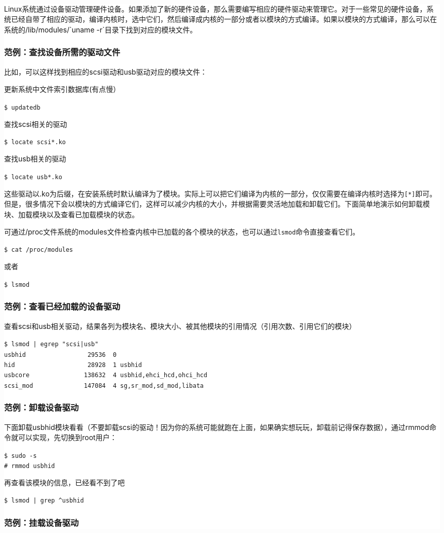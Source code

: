 Linux系统通过设备驱动管理硬件设备。如果添加了新的硬件设备，那么需要编写相应的硬件驱动来管理它。对于一些常见的硬件设备，系统已经自带了相应的驱动，编译内核时，选中它们，然后编译成内核的一部分或者以模块的方式编译。如果以模块的方式编译，那么可以在系统的/lib/modules/\`uname -r\`目录下找到对应的模块文件。

<span id="toc_23937_24032_4"></span>
### 范例：查找设备所需的驱动文件

比如，可以这样找到相应的scsi驱动和usb驱动对应的模块文件：

更新系统中文件索引数据库(有点慢）

    $ updatedb

查找scsi相关的驱动

    $ locate scsi*.ko

查找usb相关的驱动

    $ locate usb*.ko

这些驱动以.ko为后缀，在安装系统时默认编译为了模块。实际上可以把它们编译为内核的一部分，仅仅需要在编译内核时选择为`[*]`即可。但是，很多情况下会以模块的方式编译它们，这样可以减少内核的大小，并根据需要灵活地加载和卸载它们。下面简单地演示如何卸载模块、加载模块以及查看已加载模块的状态。

可通过/proc文件系统的modules文件检查内核中已加载的各个模块的状态，也可以通过`lsmod`命令直接查看它们。

    $ cat /proc/modules

或者

    $ lsmod

<span id="toc_23937_24032_5"></span>
### 范例：查看已经加载的设备驱动

查看scsi和usb相关驱动，结果各列为模块名、模块大小、被其他模块的引用情况（引用次数、引用它们的模块）

    $ lsmod | egrep "scsi|usb"
    usbhid                 29536  0
    hid                    28928  1 usbhid
    usbcore               138632  4 usbhid,ehci_hcd,ohci_hcd
    scsi_mod              147084  4 sg,sr_mod,sd_mod,libata

<span id="toc_23937_24032_6"></span>
### 范例：卸载设备驱动

下面卸载usbhid模块看看（不要卸载scsi的驱动！因为你的系统可能就跑在上面，如果确实想玩玩，卸载前记得保存数据），通过rmmod命令就可以实现，先切换到root用户：

    $ sudo -s
    # rmmod usbhid

再查看该模块的信息，已经看不到了吧

    $ lsmod | grep ^usbhid

<span id="toc_23937_24032_7"></span>
### 范例：挂载设备驱动
